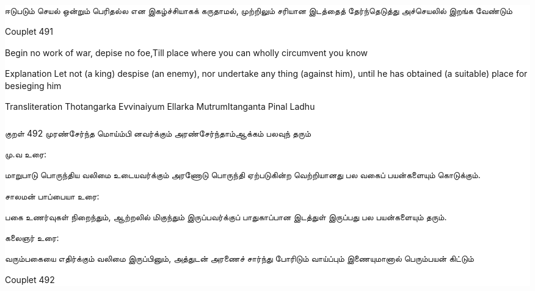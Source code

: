 ஈடுபடும் செயல் ஒன்றும் பெரிதல்ல என இகழ்ச்சியாகக் கருதாமல், முற்றிலும் சரியான இடத்தைத் தேர்ந்தெடுத்து அச்செயலில் இறங்க வேண்டும்




Couplet
491


Begin no work of war, depise no foe,Till place where you can wholly circumvent you know




Explanation
Let not (a king) despise (an enemy), nor undertake any thing (against him), until he has obtained (a suitable) place for besieging him




Transliteration
Thotangarka Evvinaiyum  Ellarka  MutrumItanganta  Pinal  Ladhu




###













குறள்
492
 முரண்சேர்ந்த மொய்ம்பி னவர்க்கும் அரண்சேர்ந்தாம்ஆக்கம் பலவுந் தரும்




மு.வ உரை:

மாறுபாடு பொருந்திய வலிமை உடையவர்க்கும் அரணோடு பொருந்தி ஏற்படுகின்ற வெற்றியானது பல வகைப் பயன்களையும் கொடுக்கும்.




சாலமன் பாப்பையா உரை:

பகை உணர்வுகள் நிறைந்தும், ஆற்றலில் மிகுந்தும் இருப்பவர்க்குப்  பாதுகாப்பான இடத்துள் இருப்பது பல பயன்களையும் தரும்.




கலைஞர் உரை:

வரும்பகையை எதிர்க்கும் வலிமை இருப்பினும், அத்துடன் அரணைச் சார்ந்து போரிடும் வாய்ப்பும் இணையுமானால் பெரும்பயன் கிட்டும்




Couplet
492
